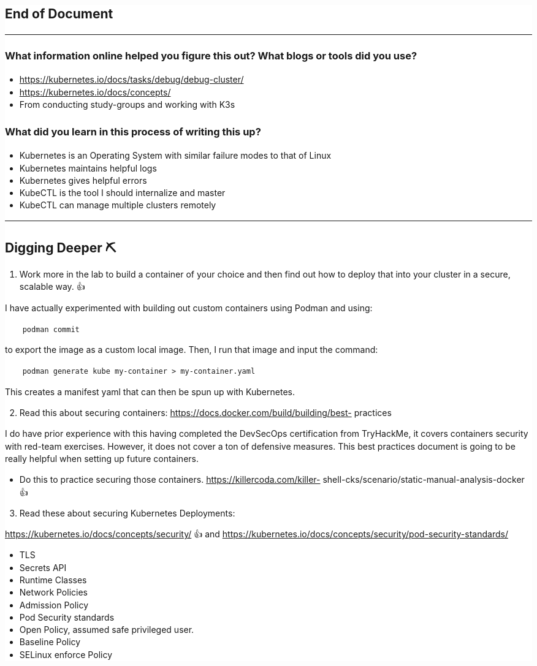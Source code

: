 ## End of Document
---

### What information online helped you figure this out? What blogs or tools did you use?

- https://kubernetes.io/docs/tasks/debug/debug-cluster/
- https://kubernetes.io/docs/concepts/
- From conducting study-groups and working with K3s

### What did you learn in this process of writing this up?

- Kubernetes is an Operating System with similar failure modes to that of Linux
- Kubernetes maintains helpful logs
- Kubernetes gives helpful errors
- KubeCTL is the tool I should internalize and master
- KubeCTL can manage multiple clusters remotely

---

## Digging Deeper ⛏️

1. Work more in the lab to build a container of your choice and then find out how to
deploy that into your cluster in a secure, scalable way. 👍

I have actually experimented with building out custom containers using Podman and using:

        podman commit

to export the image as a custom local image. Then, I run that image and input the command:

        podman generate kube my-container > my-container.yaml

This creates a manifest yaml that can then be spun up with Kubernetes.

2. Read this about securing containers: https://docs.docker.com/build/building/best-
practices

I do have prior experience with this having completed the DevSecOps certification from TryHackMe, it covers containers security with red-team exercises.
However, it does not cover a ton of defensive measures. This best practices document is going to be really helpful when setting up future containers.

- Do this to practice securing those containers. https://killercoda.com/killer-
shell-cks/scenario/static-manual-analysis-docker 👍
 
3. Read these about securing Kubernetes Deployments:

https://kubernetes.io/docs/concepts/security/ 👍 and
https://kubernetes.io/docs/concepts/security/pod-security-standards/

- TLS
- Secrets API
- Runtime Classes
- Network Policies
- Admission Policy
- Pod Security standards
- Open Policy, assumed safe privileged user.
- Baseline Policy
- SELinux enforce Policy
